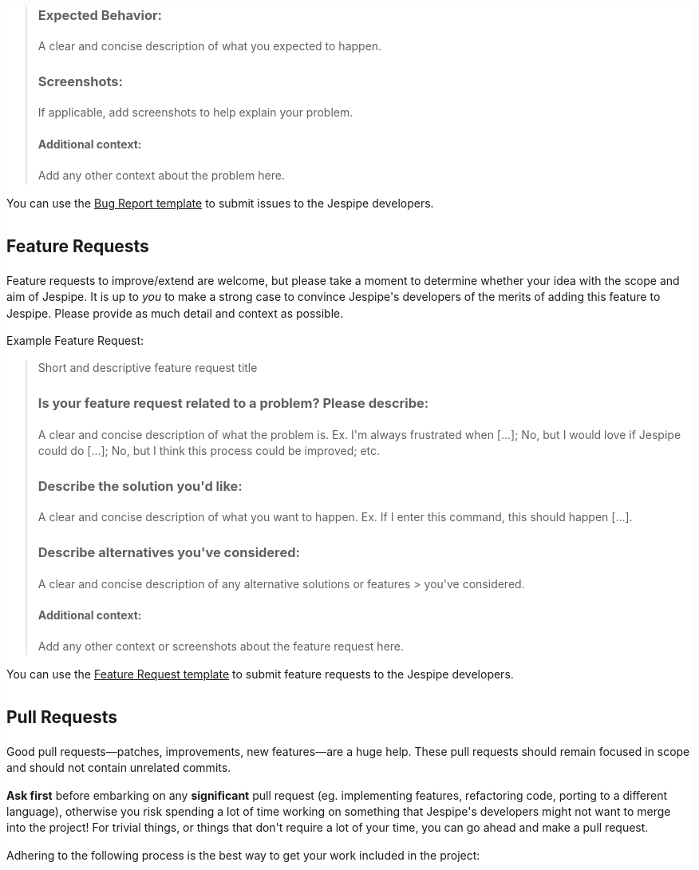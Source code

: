 > ### Expected Behavior:
> A clear and concise description of what you expected to happen.
> 
> ### Screenshots:
> If applicable, add screenshots to help explain your problem.
> 
> #### Additional context:
> Add any other context about the problem here.

You can use the [Bug Report template](https://github.com/NucciTheBoss/jespipe/issues/new?assignees=NucciTheBoss&labels=bug&template=bug-report.md&title=BUG%3A+Error+encountered+during+Jespipe+runtime) to submit issues to the Jespipe developers.

## Feature Requests

Feature requests to improve/extend are welcome, but please take a moment to determine whether your idea with the scope and aim of Jespipe. It is up to *you* to make a strong case to convince Jespipe's developers of the merits of adding this feature to Jespipe. Please provide as much detail and context as possible.

Example Feature Request:

> Short and descriptive feature request title
> 
> ### Is your feature request related to a problem? Please describe:
> A clear and concise description of what the problem is. Ex. I'm always frustrated when [...]; No, but I would love if Jespipe could do [...]; No, but I think this process could be improved; etc.
> 
> ### Describe the solution you'd like:
> A clear and concise description of what you want to happen. Ex. If I enter  this command, this should happen [...].
> 
> ### Describe alternatives you've considered:
> A clear and concise description of any alternative solutions or features > you've considered.
> 
> #### Additional context:
> Add any other context or screenshots about the feature request here.

You can use the [Feature Request template](https://github.com/NucciTheBoss/jespipe/issues/new?assignees=NucciTheBoss&labels=enhancement%2C+question&template=feature-request.md&title=FEATURE+REQUEST%3A+Potential+improvement+to+Jespipe) to submit feature requests to the Jespipe developers.

## Pull Requests

Good pull requests&mdash;patches, improvements, new features&mdash;are a huge help. These pull requests should remain focused in scope and should not contain unrelated commits.

**Ask first** before embarking on any **significant** pull request (eg. implementing features, refactoring code, porting to a different language), otherwise you risk spending a lot of time working on something that Jespipe's developers might not want to merge into the project! For trivial things, or things that don't require a lot of your time, you can go ahead and make a pull request.

Adhering to the following process is the best way to get your work
included in the project:
